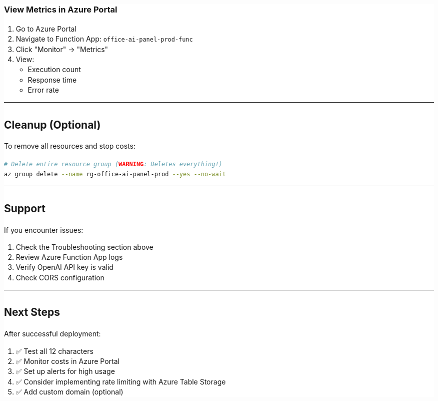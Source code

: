 ### View Metrics in Azure Portal
1. Go to Azure Portal
2. Navigate to Function App: `office-ai-panel-prod-func`
3. Click "Monitor" → "Metrics"
4. View:
   - Execution count
   - Response time
   - Error rate

---

## Cleanup (Optional)

To remove all resources and stop costs:

```bash
# Delete entire resource group (WARNING: Deletes everything!)
az group delete --name rg-office-ai-panel-prod --yes --no-wait
```

---

## Support

If you encounter issues:
1. Check the Troubleshooting section above
2. Review Azure Function App logs
3. Verify OpenAI API key is valid
4. Check CORS configuration

---

## Next Steps

After successful deployment:
1. ✅ Test all 12 characters
2. ✅ Monitor costs in Azure Portal
3. ✅ Set up alerts for high usage
4. ✅ Consider implementing rate limiting with Azure Table Storage
5. ✅ Add custom domain (optional)
